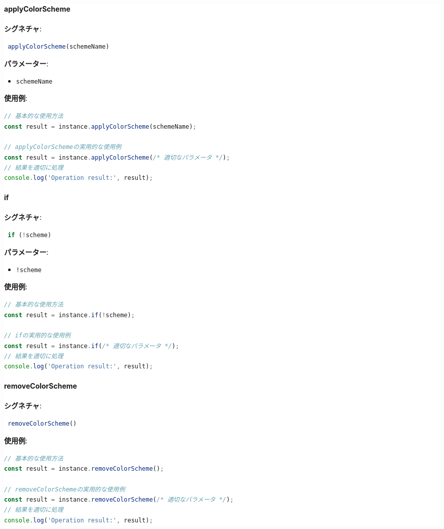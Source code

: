 #### applyColorScheme

**シグネチャ**:
```javascript
 applyColorScheme(schemeName)
```

**パラメーター**:
- `schemeName`

**使用例**:
```javascript
// 基本的な使用方法
const result = instance.applyColorScheme(schemeName);

// applyColorSchemeの実用的な使用例
const result = instance.applyColorScheme(/* 適切なパラメータ */);
// 結果を適切に処理
console.log('Operation result:', result);
```

#### if

**シグネチャ**:
```javascript
 if (!scheme)
```

**パラメーター**:
- `!scheme`

**使用例**:
```javascript
// 基本的な使用方法
const result = instance.if(!scheme);

// ifの実用的な使用例
const result = instance.if(/* 適切なパラメータ */);
// 結果を適切に処理
console.log('Operation result:', result);
```

#### removeColorScheme

**シグネチャ**:
```javascript
 removeColorScheme()
```

**使用例**:
```javascript
// 基本的な使用方法
const result = instance.removeColorScheme();

// removeColorSchemeの実用的な使用例
const result = instance.removeColorScheme(/* 適切なパラメータ */);
// 結果を適切に処理
console.log('Operation result:', result);
```
